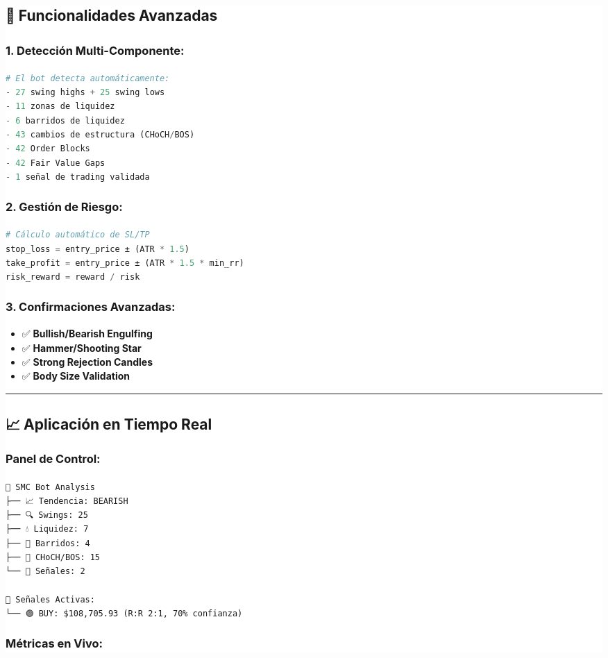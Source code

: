 ## 🚀 **Funcionalidades Avanzadas**

### **1. Detección Multi-Componente:**

```python
# El bot detecta automáticamente:
- 27 swing highs + 25 swing lows
- 11 zonas de liquidez
- 6 barridos de liquidez
- 43 cambios de estructura (CHoCH/BOS)
- 42 Order Blocks
- 42 Fair Value Gaps
- 1 señal de trading validada
```

### **2. Gestión de Riesgo:**

```python
# Cálculo automático de SL/TP
stop_loss = entry_price ± (ATR * 1.5)
take_profit = entry_price ± (ATR * 1.5 * min_rr)
risk_reward = reward / risk
```

### **3. Confirmaciones Avanzadas:**

- ✅ **Bullish/Bearish Engulfing**
- ✅ **Hammer/Shooting Star**
- ✅ **Strong Rejection Candles**
- ✅ **Body Size Validation**

---

## 📈 **Aplicación en Tiempo Real**

### **Panel de Control:**

```
🤖 SMC Bot Analysis
├── 📈 Tendencia: BEARISH
├── 🔍 Swings: 25
├── 💧 Liquidez: 7
├── 🌊 Barridos: 4
├── 🔄 CHoCH/BOS: 15
└── 🎯 Señales: 2

🚨 Señales Activas:
└── 🟢 BUY: $108,705.93 (R:R 2:1, 70% confianza)
```

### **Métricas en Vivo:**
